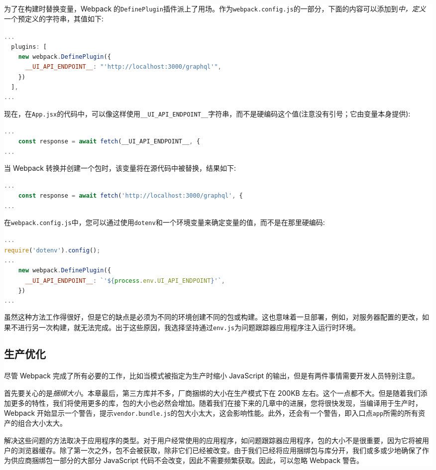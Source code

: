 为了在构建时替换变量，Webpack 的`DefinePlugin`插件派上了用场。作为`webpack.config.js`的一部分，下面的内容可以添加到*中，定义*一个预定义的字符串，其值如下:

```js
...
  plugins: [
    new webpack.DefinePlugin({
      __UI_API_ENDPOINT__: "'http://localhost:3000/graphql'",
    })
  ],
...

```

现在，在`App.jsx`的代码中，可以像这样使用`__UI_API_ENDPOINT__`字符串，而不是硬编码这个值(注意没有引号；它由变量本身提供):

```js
...
    const response = await fetch(__UI_API_ENDPOINT__, {
...

```

当 Webpack 转换并创建一个包时，该变量将在源代码中被替换，结果如下:

```js
...
    const response = await fetch('http://localhost:3000/graphql', {
...

```

在`webpack.config.js`中，您可以通过使用`dotenv`和一个环境变量来确定变量的值，而不是在那里硬编码:

```js
...
require('dotenv').config();
...
    new webpack.DefinePlugin({
      __UI_API_ENDPOINT__: `'${process.env.UI_API_ENDPOINT}'`,
    })
...

```

虽然这种方法工作得很好，但是它的缺点是必须为不同的环境创建不同的包或构建。这也意味着一旦部署，例如，对服务器配置的更改，如果不进行另一次构建，就无法完成。出于这些原因，我选择坚持通过`env.js`为问题跟踪器应用程序注入运行时环境。

## 生产优化

尽管 Webpack 完成了所有必要的工作，比如当模式被指定为生产时缩小 JavaScript 的输出，但是有两件事情需要开发人员特别注意。

首先要关心的是*捆绑大小*。本章最后，第三方库并不多，厂商捆绑的大小在生产模式下在 200KB 左右。这个一点都不大。但是随着我们添加更多的特性，我们将使用更多的库，包的大小也必然会增加。随着我们在接下来的几章中的进展，您将很快发现，当编译用于生产时，Webpack 开始显示一个警告，提示`vendor.bundle.js`的包大小太大，这会影响性能。此外，还会有一个警告，即入口点`app`所需的所有资产的组合大小太大。

解决这些问题的方法取决于应用程序的类型。对于用户经常使用的应用程序，如问题跟踪器应用程序，包的大小不是很重要，因为它将被用户的浏览器缓存。除了第一次之外，包不会被获取，除非它们已经被改变。由于我们已经将应用捆绑包与库分开，我们或多或少地确保了作为供应商捆绑包一部分的大部分 JavaScript 代码不会改变，因此不需要频繁获取。因此，可以忽略 Webpack 警告。
